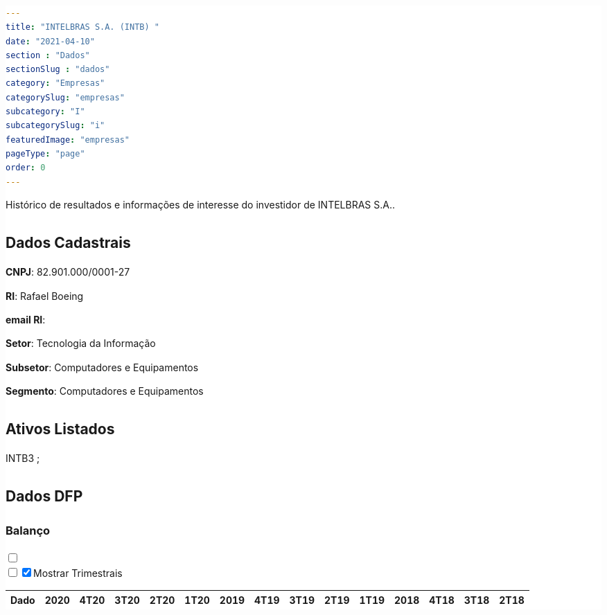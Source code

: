 ```yaml
---
title: "INTELBRAS S.A. (INTB) "
date: "2021-04-10"
section : "Dados"
sectionSlug : "dados"
category: "Empresas"
categorySlug: "empresas"
subcategory: "I"
subcategorySlug: "i"
featuredImage: "empresas"
pageType: "page"
order: 0
---
```


Histórico de resultados e informações de interesse do investidor de INTELBRAS S.A..
## Dados Cadastrais
**CNPJ**: 82.901.000/0001-27

**RI**: Rafael Boeing

**email RI**: 

**Setor**: Tecnologia da Informação

**Subsetor**: Computadores e Equipamentos

**Segmento**: Computadores e Equipamentos

## Ativos Listados
INTB3 ; 
## Dados DFP
### Balanço
<input type='checkbox' class='toggleCommand' id='toggleBalanco' name='toggleBalanco'>
<div class='filter-group-balanco'>
<div class='check_button_balanco'>
<label for='toggleBalanco'>
<input type='checkbox' data-filter-col='trimBalanco'><input type='checkbox' data-filter-col='trimBalanco' checked><span>Mostrar Trimestrais</span>
</label>
</div>
</div>
<div class='overflow balancoTableWrapper'>
<table class='balancoTable'>
<thead>
<tr>
<th class='dataHeader fixedLeftColumn'>Dado</th>
<th>2020</th>
<th class='trimHeader' data-col='trimBalanco'>4T20</th>
<th class='trimHeader' data-col='trimBalanco'>3T20</th>
<th class='trimHeader' data-col='trimBalanco'>2T20</th>
<th class='trimHeader' data-col='trimBalanco'>1T20</th>
<th>2019</th>
<th class='trimHeader' data-col='trimBalanco'>4T19</th>
<th class='trimHeader' data-col='trimBalanco'>3T19</th>
<th class='trimHeader' data-col='trimBalanco'>2T19</th>
<th class='trimHeader' data-col='trimBalanco'>1T19</th>
<th>2018</th>
<th class='trimHeader' data-col='trimBalanco'>4T18</th>
<th class='trimHeader' data-col='trimBalanco'>3T18</th>
<th class='trimHeader' data-col='trimBalanco'>2T18</th>